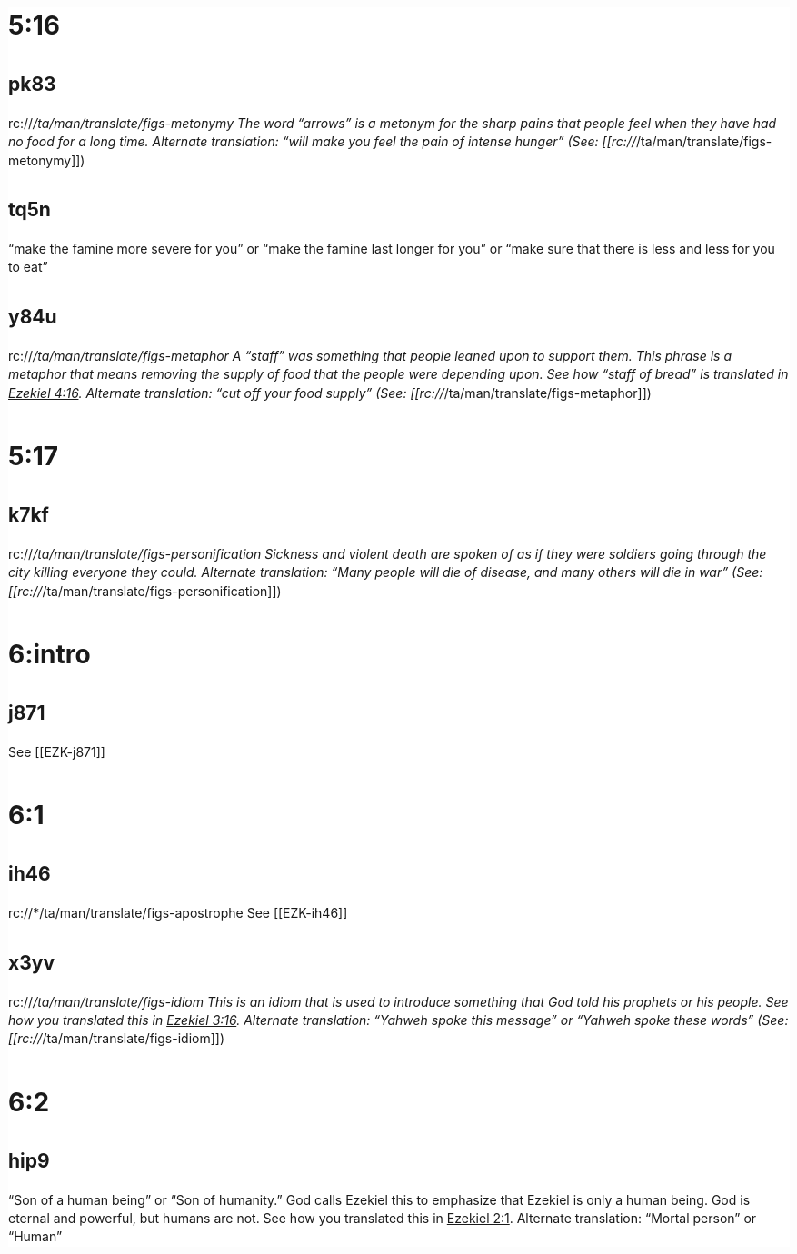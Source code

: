 # 5:16
## pk83
rc://*/ta/man/translate/figs-metonymy
The word “arrows” is a metonym for the sharp pains that people feel when they have had no food for a long time. Alternate translation: “will make you feel the pain of intense hunger” (See: [[rc://*/ta/man/translate/figs-metonymy]])

## tq5n
“make the famine more severe for you” or “make the famine last longer for you” or “make sure that there is less and less for you to eat”

## y84u
rc://*/ta/man/translate/figs-metaphor
A “staff” was something that people leaned upon to support them. This phrase is a metaphor that means removing the supply of food that the people were depending upon. See how “staff of bread” is translated in [Ezekiel 4:16](../04/16.md). Alternate translation: “cut off your food supply” (See: [[rc://*/ta/man/translate/figs-metaphor]])

# 5:17
## k7kf
rc://*/ta/man/translate/figs-personification
Sickness and violent death are spoken of as if they were soldiers going through the city killing everyone they could. Alternate translation: “Many people will die of disease, and many others will die in war” (See: [[rc://*/ta/man/translate/figs-personification]])

# 6:intro
## j871
See [[EZK-j871]]
# 6:1
## ih46
rc://*/ta/man/translate/figs-apostrophe
See [[EZK-ih46]]
## x3yv
rc://*/ta/man/translate/figs-idiom
This is an idiom that is used to introduce something that God told his prophets or his people. See how you translated this in [Ezekiel 3:16](../03/16.md). Alternate translation: “Yahweh spoke this message” or “Yahweh spoke these words” (See: [[rc://*/ta/man/translate/figs-idiom]])

# 6:2
## hip9
“Son of a human being” or “Son of humanity.” God calls Ezekiel this to emphasize that Ezekiel is only a human being. God is eternal and powerful, but humans are not. See how you translated this in [Ezekiel 2:1](../02/01.md). Alternate translation: “Mortal person” or “Human”
